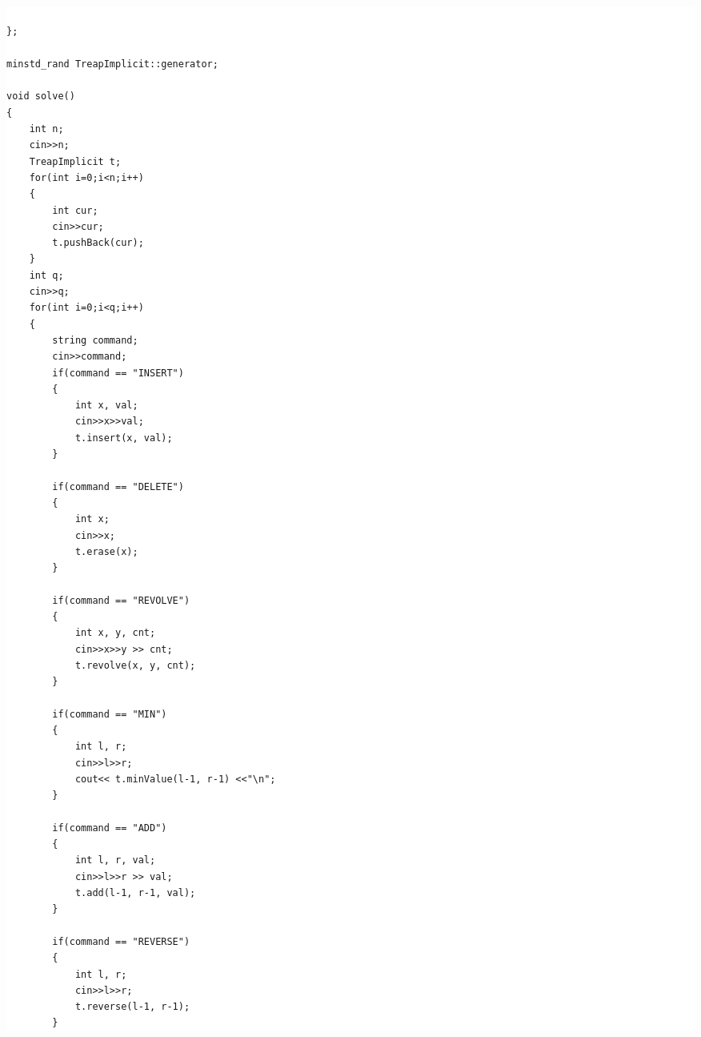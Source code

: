 ```

};

minstd_rand TreapImplicit::generator;

void solve()
{
	int n;
	cin>>n;
	TreapImplicit t;
	for(int i=0;i<n;i++)
	{
		int cur;
		cin>>cur;
		t.pushBack(cur);
	}
	int q;
	cin>>q;
	for(int i=0;i<q;i++)
	{
		string command;
		cin>>command;
		if(command == "INSERT")
		{
			int x, val;
			cin>>x>>val;
			t.insert(x, val);
		}
		
		if(command == "DELETE")
		{
			int x;
			cin>>x;
			t.erase(x);
		}
		
		if(command == "REVOLVE")
		{
			int x, y, cnt;
			cin>>x>>y >> cnt;
			t.revolve(x, y, cnt);
		}
		
		if(command == "MIN")
		{
			int l, r;
			cin>>l>>r;
			cout<< t.minValue(l-1, r-1) <<"\n";
		}
		
		if(command == "ADD")
		{
			int l, r, val;
			cin>>l>>r >> val;
			t.add(l-1, r-1, val);
		}
		
		if(command == "REVERSE")
		{
			int l, r;
			cin>>l>>r;
			t.reverse(l-1, r-1);
		}
```
